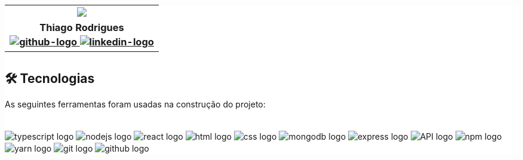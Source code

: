 <h3>
<table align=center>
  <tr>

   <td align="center"> <img src="https://avatars.githubusercontent.com/u/109247611?v=4"  width=175/></br> Thiago Rodrigues </br><a href="https://github.com/thiagodrodrigues"><img src="https://cdn.jsdelivr.net/gh/devicons/devicon/icons/github/github-original-wordmark.svg" height="30" width="30" alt="github-logo" /> </a> <a href="https://www.linkedin.com/in/thiago-daniel-alvim-rodrigues-5229a8124/"> <img src="https://cdn.jsdelivr.net/gh/devicons/devicon/icons/linkedin/linkedin-plain.svg" height="30" width="30" alt="linkedin-logo" /> </a>
   </td>
   
  </tr>
</table> </h3>


## 🛠 Tecnologias

As seguintes ferramentas foram usadas na construção do projeto:
<br><br>

<div align="left">
  <img src="https://cdn.jsdelivr.net/gh/devicons/devicon/icons/typescript/typescript-original.svg" height="40" width="52" alt="typescript logo"  />
  <img src="https://cdn.jsdelivr.net/gh/devicons/devicon/icons/nodejs/nodejs-original-wordmark.svg" height="40" width="52" alt="nodejs logo" />
  <img src="https://cdn.jsdelivr.net/gh/devicons/devicon/icons/react/react-original.svg" height="40" width="52" alt="react logo"  />
  <img src="https://cdn.jsdelivr.net/gh/devicons/devicon/icons/html5/html5-original-wordmark.svg" height="40" width="52" alt="html logo" />
  <img src="https://cdn.jsdelivr.net/gh/devicons/devicon/icons/css3/css3-original-wordmark.svg" height="40" width="52" alt="css logo" />
  <img src="https://cdn.jsdelivr.net/gh/devicons/devicon/icons/mongodb/mongodb-original-wordmark.svg" height="40" width="52" alt="mongodb logo"  />
  <img src="https://cdn.jsdelivr.net/gh/devicons/devicon/icons/express/express-original.svg" height="40" width="52" alt="express logo"  />
  <img src="https://www.payoda.com/wp-content/uploads/2021/05/1_mbP4Bjrs8Hshx7IgjsUNSg.jpeg" height="40" width="52" alt="API logo"  />
  <img src="https://cdn.jsdelivr.net/gh/devicons/devicon/icons/npm/npm-original-wordmark.svg" height="40" width="52" alt="npm logo"  />
  <img src="https://cdn.jsdelivr.net/gh/devicons/devicon/icons/yarn/yarn-original-wordmark.svg" height="50" width="52" alt="yarn logo"  />
  <img src="https://cdn.jsdelivr.net/gh/devicons/devicon/icons/git/git-original.svg" height="40" width="52" alt="git logo"  />
  <img src="https://cdn.jsdelivr.net/gh/devicons/devicon/icons/github/github-original.svg" height="40" width="52" alt="github logo"  />
</div>

